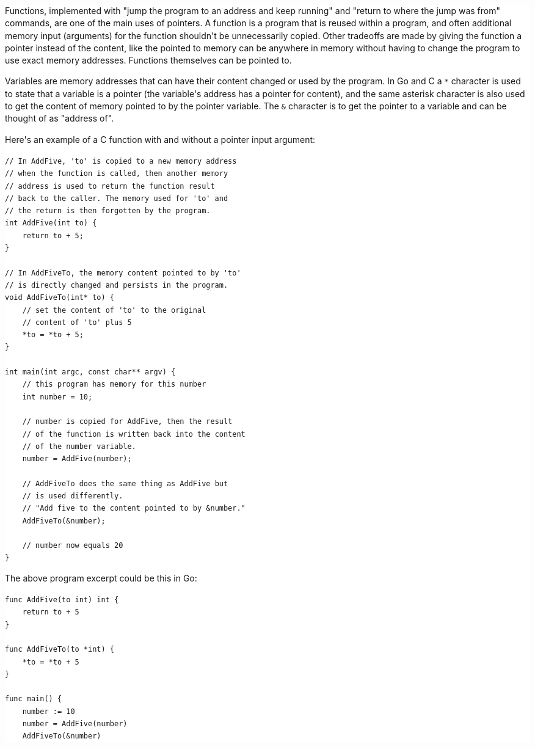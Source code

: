 Functions, implemented with "jump the program to an address and keep running" and "return to where the jump was from" commands, are one of the main uses of pointers. A function is a program that is reused within a program, and often additional memory input (arguments) for the function shouldn't be unnecessarily copied. Other tradeoffs are made by giving the function a pointer instead of the content, like the pointed to memory can be anywhere in memory without having to change the program to use exact memory addresses. Functions themselves can be pointed to.

Variables are memory addresses that can have their content changed or used by the program. In Go and C a ```*``` character is used to state that a variable is a pointer (the variable's address has a pointer for content), and the same asterisk character is also used to get the content of memory pointed to by the pointer variable. The ```&``` character is to get the pointer to a variable and can be thought of as "address of".

Here's an example of a C function with and without a pointer input argument:

```
// In AddFive, 'to' is copied to a new memory address
// when the function is called, then another memory 
// address is used to return the function result 
// back to the caller. The memory used for 'to' and
// the return is then forgotten by the program.
int AddFive(int to) {
    return to + 5;
}

// In AddFiveTo, the memory content pointed to by 'to'
// is directly changed and persists in the program.
void AddFiveTo(int* to) {
    // set the content of 'to' to the original 
    // content of 'to' plus 5
    *to = *to + 5;
}

int main(int argc, const char** argv) {
    // this program has memory for this number
    int number = 10;
    
    // number is copied for AddFive, then the result
    // of the function is written back into the content
    // of the number variable.
    number = AddFive(number);
    
    // AddFiveTo does the same thing as AddFive but
    // is used differently.
    // "Add five to the content pointed to by &number."
    AddFiveTo(&number);

    // number now equals 20
}
```

The above program excerpt could be this in Go:

```
func AddFive(to int) int {
    return to + 5
}

func AddFiveTo(to *int) {
    *to = *to + 5
}

func main() {
    number := 10
    number = AddFive(number)
    AddFiveTo(&number)
```